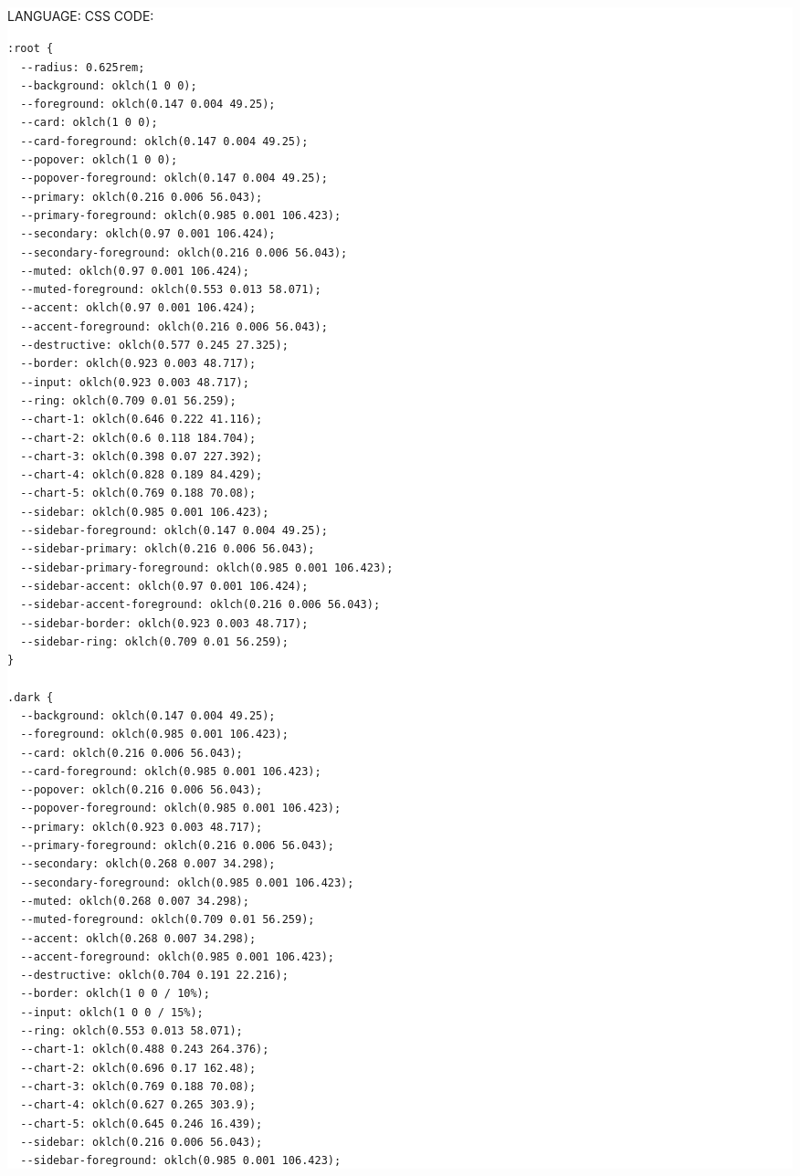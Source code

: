 LANGUAGE: CSS
CODE:
```
:root {
  --radius: 0.625rem;
  --background: oklch(1 0 0);
  --foreground: oklch(0.147 0.004 49.25);
  --card: oklch(1 0 0);
  --card-foreground: oklch(0.147 0.004 49.25);
  --popover: oklch(1 0 0);
  --popover-foreground: oklch(0.147 0.004 49.25);
  --primary: oklch(0.216 0.006 56.043);
  --primary-foreground: oklch(0.985 0.001 106.423);
  --secondary: oklch(0.97 0.001 106.424);
  --secondary-foreground: oklch(0.216 0.006 56.043);
  --muted: oklch(0.97 0.001 106.424);
  --muted-foreground: oklch(0.553 0.013 58.071);
  --accent: oklch(0.97 0.001 106.424);
  --accent-foreground: oklch(0.216 0.006 56.043);
  --destructive: oklch(0.577 0.245 27.325);
  --border: oklch(0.923 0.003 48.717);
  --input: oklch(0.923 0.003 48.717);
  --ring: oklch(0.709 0.01 56.259);
  --chart-1: oklch(0.646 0.222 41.116);
  --chart-2: oklch(0.6 0.118 184.704);
  --chart-3: oklch(0.398 0.07 227.392);
  --chart-4: oklch(0.828 0.189 84.429);
  --chart-5: oklch(0.769 0.188 70.08);
  --sidebar: oklch(0.985 0.001 106.423);
  --sidebar-foreground: oklch(0.147 0.004 49.25);
  --sidebar-primary: oklch(0.216 0.006 56.043);
  --sidebar-primary-foreground: oklch(0.985 0.001 106.423);
  --sidebar-accent: oklch(0.97 0.001 106.424);
  --sidebar-accent-foreground: oklch(0.216 0.006 56.043);
  --sidebar-border: oklch(0.923 0.003 48.717);
  --sidebar-ring: oklch(0.709 0.01 56.259);
}

.dark {
  --background: oklch(0.147 0.004 49.25);
  --foreground: oklch(0.985 0.001 106.423);
  --card: oklch(0.216 0.006 56.043);
  --card-foreground: oklch(0.985 0.001 106.423);
  --popover: oklch(0.216 0.006 56.043);
  --popover-foreground: oklch(0.985 0.001 106.423);
  --primary: oklch(0.923 0.003 48.717);
  --primary-foreground: oklch(0.216 0.006 56.043);
  --secondary: oklch(0.268 0.007 34.298);
  --secondary-foreground: oklch(0.985 0.001 106.423);
  --muted: oklch(0.268 0.007 34.298);
  --muted-foreground: oklch(0.709 0.01 56.259);
  --accent: oklch(0.268 0.007 34.298);
  --accent-foreground: oklch(0.985 0.001 106.423);
  --destructive: oklch(0.704 0.191 22.216);
  --border: oklch(1 0 0 / 10%);
  --input: oklch(1 0 0 / 15%);
  --ring: oklch(0.553 0.013 58.071);
  --chart-1: oklch(0.488 0.243 264.376);
  --chart-2: oklch(0.696 0.17 162.48);
  --chart-3: oklch(0.769 0.188 70.08);
  --chart-4: oklch(0.627 0.265 303.9);
  --chart-5: oklch(0.645 0.246 16.439);
  --sidebar: oklch(0.216 0.006 56.043);
  --sidebar-foreground: oklch(0.985 0.001 106.423);
```